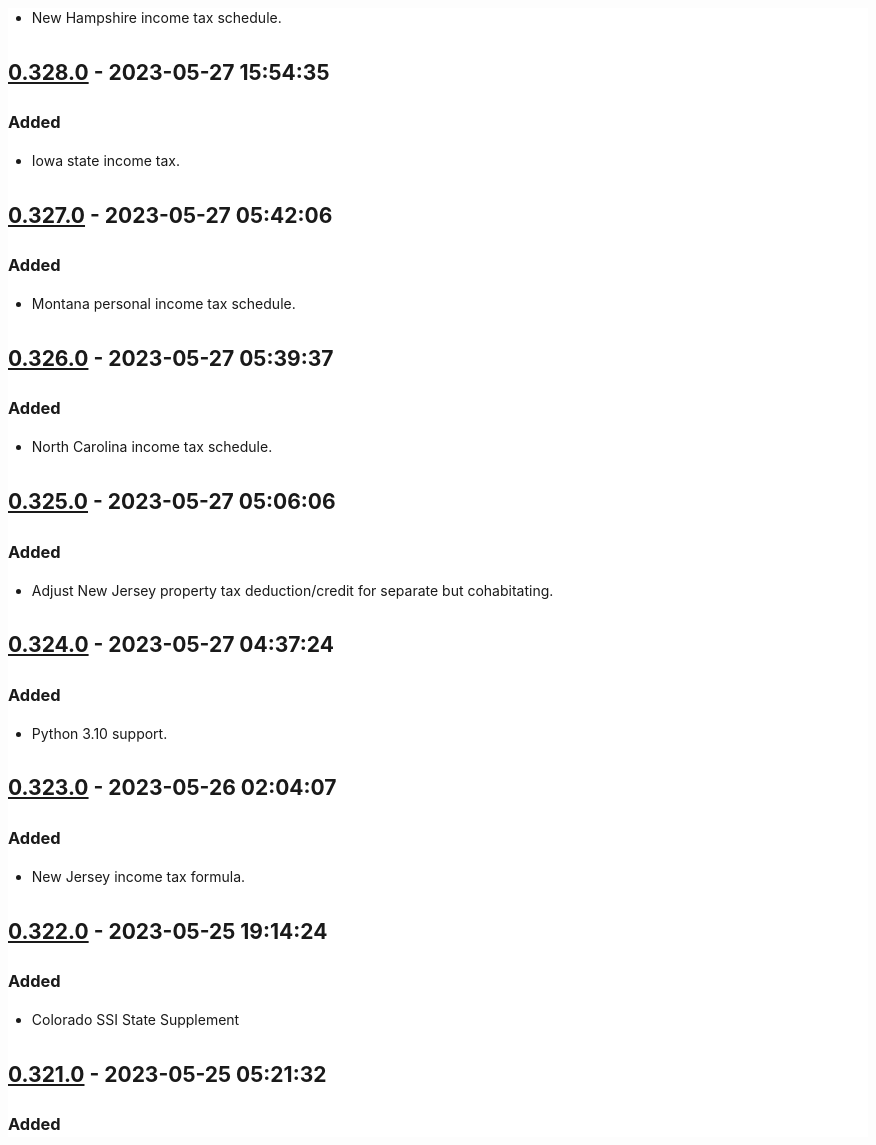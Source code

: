 - New Hampshire income tax schedule.

## [0.328.0] - 2023-05-27 15:54:35

### Added

- Iowa state income tax.

## [0.327.0] - 2023-05-27 05:42:06

### Added

- Montana personal income tax schedule.

## [0.326.0] - 2023-05-27 05:39:37

### Added

- North Carolina income tax schedule.

## [0.325.0] - 2023-05-27 05:06:06

### Added

- Adjust New Jersey property tax deduction/credit for separate but cohabitating.

## [0.324.0] - 2023-05-27 04:37:24

### Added

- Python 3.10 support.

## [0.323.0] - 2023-05-26 02:04:07

### Added

- New Jersey income tax formula.

## [0.322.0] - 2023-05-25 19:14:24

### Added

- Colorado SSI State Supplement

## [0.321.0] - 2023-05-25 05:21:32

### Added


[0.330.1]: https://github.com/PolicyEngine/policyengine-us/compare/0.330.0...0.330.1
[0.330.0]: https://github.com/PolicyEngine/policyengine-us/compare/0.329.4...0.330.0
[0.329.4]: https://github.com/PolicyEngine/policyengine-us/compare/0.329.3...0.329.4
[0.329.3]: https://github.com/PolicyEngine/policyengine-us/compare/0.329.2...0.329.3
[0.329.2]: https://github.com/PolicyEngine/policyengine-us/compare/0.329.1...0.329.2
[0.329.1]: https://github.com/PolicyEngine/policyengine-us/compare/0.329.0...0.329.1
[0.329.0]: https://github.com/PolicyEngine/policyengine-us/compare/0.328.0...0.329.0
[0.328.0]: https://github.com/PolicyEngine/policyengine-us/compare/0.327.0...0.328.0
[0.327.0]: https://github.com/PolicyEngine/policyengine-us/compare/0.326.0...0.327.0
[0.326.0]: https://github.com/PolicyEngine/policyengine-us/compare/0.325.0...0.326.0
[0.325.0]: https://github.com/PolicyEngine/policyengine-us/compare/0.324.0...0.325.0
[0.324.0]: https://github.com/PolicyEngine/policyengine-us/compare/0.323.0...0.324.0
[0.323.0]: https://github.com/PolicyEngine/policyengine-us/compare/0.322.0...0.323.0
[0.322.0]: https://github.com/PolicyEngine/policyengine-us/compare/0.321.0...0.322.0
[0.321.0]: https://github.com/PolicyEngine/policyengine-us/compare/0.320.1...0.321.0
[0.320.1]: https://github.com/PolicyEngine/policyengine-us/compare/0.320.0...0.320.1
[0.320.0]: https://github.com/PolicyEngine/policyengine-us/compare/0.319.0...0.320.0
[0.319.0]: https://github.com/PolicyEngine/policyengine-us/compare/0.318.0...0.319.0
[0.318.0]: https://github.com/PolicyEngine/policyengine-us/compare/0.317.1...0.318.0
[0.317.1]: https://github.com/PolicyEngine/policyengine-us/compare/0.317.0...0.317.1
[0.317.0]: https://github.com/PolicyEngine/policyengine-us/compare/0.316.1...0.317.0
[0.316.1]: https://github.com/PolicyEngine/policyengine-us/compare/0.316.0...0.316.1
[0.316.0]: https://github.com/PolicyEngine/policyengine-us/compare/0.315.0...0.316.0
[0.315.0]: https://github.com/PolicyEngine/policyengine-us/compare/0.314.1...0.315.0
[0.314.1]: https://github.com/PolicyEngine/policyengine-us/compare/0.314.0...0.314.1
[0.314.0]: https://github.com/PolicyEngine/policyengine-us/compare/0.313.1...0.314.0
[0.313.1]: https://github.com/PolicyEngine/policyengine-us/compare/0.313.0...0.313.1
[0.313.0]: https://github.com/PolicyEngine/policyengine-us/compare/0.312.0...0.313.0
[0.312.0]: https://github.com/PolicyEngine/policyengine-us/compare/0.311.0...0.312.0
[0.311.0]: https://github.com/PolicyEngine/policyengine-us/compare/0.310.2...0.311.0
[0.310.2]: https://github.com/PolicyEngine/policyengine-us/compare/0.310.1...0.310.2
[0.310.1]: https://github.com/PolicyEngine/policyengine-us/compare/0.310.0...0.310.1
[0.310.0]: https://github.com/PolicyEngine/policyengine-us/compare/0.309.0...0.310.0
[0.309.0]: https://github.com/PolicyEngine/policyengine-us/compare/0.308.0...0.309.0
[0.308.0]: https://github.com/PolicyEngine/policyengine-us/compare/0.307.0...0.308.0
[0.307.0]: https://github.com/PolicyEngine/policyengine-us/compare/0.306.0...0.307.0
[0.306.0]: https://github.com/PolicyEngine/policyengine-us/compare/0.305.0...0.306.0
[0.305.0]: https://github.com/PolicyEngine/policyengine-us/compare/0.304.0...0.305.0
[0.304.0]: https://github.com/PolicyEngine/policyengine-us/compare/0.303.1...0.304.0
[0.303.1]: https://github.com/PolicyEngine/policyengine-us/compare/0.303.0...0.303.1
[0.303.0]: https://github.com/PolicyEngine/policyengine-us/compare/0.302.0...0.303.0
[0.302.0]: https://github.com/PolicyEngine/policyengine-us/compare/0.301.2...0.302.0
[0.301.2]: https://github.com/PolicyEngine/policyengine-us/compare/0.301.1...0.301.2
[0.301.1]: https://github.com/PolicyEngine/policyengine-us/compare/0.301.0...0.301.1
[0.301.0]: https://github.com/PolicyEngine/policyengine-us/compare/0.300.4...0.301.0
[0.300.4]: https://github.com/PolicyEngine/policyengine-us/compare/0.300.3...0.300.4
[0.300.3]: https://github.com/PolicyEngine/policyengine-us/compare/0.300.2...0.300.3
[0.300.2]: https://github.com/PolicyEngine/policyengine-us/compare/0.300.1...0.300.2
[0.300.1]: https://github.com/PolicyEngine/policyengine-us/compare/0.300.0...0.300.1
[0.300.0]: https://github.com/PolicyEngine/policyengine-us/compare/0.299.0...0.300.0
[0.299.0]: https://github.com/PolicyEngine/policyengine-us/compare/0.298.0...0.299.0
[0.298.0]: https://github.com/PolicyEngine/policyengine-us/compare/0.297.0...0.298.0
[0.297.0]: https://github.com/PolicyEngine/policyengine-us/compare/0.296.0...0.297.0
[0.296.0]: https://github.com/PolicyEngine/policyengine-us/compare/0.295.1...0.296.0
[0.295.1]: https://github.com/PolicyEngine/policyengine-us/compare/0.295.0...0.295.1
[0.295.0]: https://github.com/PolicyEngine/policyengine-us/compare/0.294.0...0.295.0
[0.294.0]: https://github.com/PolicyEngine/policyengine-us/compare/0.293.1...0.294.0
[0.293.1]: https://github.com/PolicyEngine/policyengine-us/compare/0.293.0...0.293.1
[0.293.0]: https://github.com/PolicyEngine/policyengine-us/compare/0.292.0...0.293.0
[0.292.0]: https://github.com/PolicyEngine/policyengine-us/compare/0.291.0...0.292.0
[0.291.0]: https://github.com/PolicyEngine/policyengine-us/compare/0.290.0...0.291.0
[0.290.0]: https://github.com/PolicyEngine/policyengine-us/compare/0.289.0...0.290.0
[0.289.0]: https://github.com/PolicyEngine/policyengine-us/compare/0.288.0...0.289.0
[0.288.0]: https://github.com/PolicyEngine/policyengine-us/compare/0.287.0...0.288.0
[0.287.0]: https://github.com/PolicyEngine/policyengine-us/compare/0.286.2...0.287.0
[0.286.2]: https://github.com/PolicyEngine/policyengine-us/compare/0.286.1...0.286.2
[0.286.1]: https://github.com/PolicyEngine/policyengine-us/compare/0.286.0...0.286.1
[0.286.0]: https://github.com/PolicyEngine/policyengine-us/compare/0.285.1...0.286.0
[0.285.1]: https://github.com/PolicyEngine/policyengine-us/compare/0.285.0...0.285.1
[0.285.0]: https://github.com/PolicyEngine/policyengine-us/compare/0.284.0...0.285.0
[0.284.0]: https://github.com/PolicyEngine/policyengine-us/compare/0.283.0...0.284.0
[0.283.0]: https://github.com/PolicyEngine/policyengine-us/compare/0.282.0...0.283.0
[0.282.0]: https://github.com/PolicyEngine/policyengine-us/compare/0.281.1...0.282.0
[0.281.1]: https://github.com/PolicyEngine/policyengine-us/compare/0.281.0...0.281.1
[0.281.0]: https://github.com/PolicyEngine/policyengine-us/compare/0.280.0...0.281.0
[0.280.0]: https://github.com/PolicyEngine/policyengine-us/compare/0.279.0...0.280.0
[0.279.0]: https://github.com/PolicyEngine/policyengine-us/compare/0.278.0...0.279.0
[0.278.0]: https://github.com/PolicyEngine/policyengine-us/compare/0.277.0...0.278.0
[0.277.0]: https://github.com/PolicyEngine/policyengine-us/compare/0.276.0...0.277.0
[0.276.0]: https://github.com/PolicyEngine/policyengine-us/compare/0.275.0...0.276.0
[0.275.0]: https://github.com/PolicyEngine/policyengine-us/compare/0.274.0...0.275.0
[0.274.0]: https://github.com/PolicyEngine/policyengine-us/compare/0.273.0...0.274.0
[0.273.0]: https://github.com/PolicyEngine/policyengine-us/compare/0.272.0...0.273.0
[0.272.0]: https://github.com/PolicyEngine/policyengine-us/compare/0.271.0...0.272.0
[0.271.0]: https://github.com/PolicyEngine/policyengine-us/compare/0.270.0...0.271.0
[0.270.0]: https://github.com/PolicyEngine/policyengine-us/compare/0.269.0...0.270.0
[0.269.0]: https://github.com/PolicyEngine/policyengine-us/compare/0.268.0...0.269.0
[0.268.0]: https://github.com/PolicyEngine/policyengine-us/compare/0.267.0...0.268.0
[0.267.0]: https://github.com/PolicyEngine/policyengine-us/compare/0.266.0...0.267.0
[0.266.0]: https://github.com/PolicyEngine/policyengine-us/compare/0.265.0...0.266.0
[0.265.0]: https://github.com/PolicyEngine/policyengine-us/compare/0.264.0...0.265.0
[0.264.0]: https://github.com/PolicyEngine/policyengine-us/compare/0.263.5...0.264.0
[0.263.5]: https://github.com/PolicyEngine/policyengine-us/compare/0.263.4...0.263.5
[0.263.4]: https://github.com/PolicyEngine/policyengine-us/compare/0.263.3...0.263.4
[0.263.3]: https://github.com/PolicyEngine/policyengine-us/compare/0.263.2...0.263.3
[0.263.2]: https://github.com/PolicyEngine/policyengine-us/compare/0.263.1...0.263.2
[0.263.1]: https://github.com/PolicyEngine/policyengine-us/compare/0.263.0...0.263.1
[0.263.0]: https://github.com/PolicyEngine/policyengine-us/compare/0.262.0...0.263.0
[0.262.0]: https://github.com/PolicyEngine/policyengine-us/compare/0.261.1...0.262.0
[0.261.1]: https://github.com/PolicyEngine/policyengine-us/compare/0.261.0...0.261.1
[0.261.0]: https://github.com/PolicyEngine/policyengine-us/compare/0.260.1...0.261.0
[0.260.1]: https://github.com/PolicyEngine/policyengine-us/compare/0.260.0...0.260.1
[0.260.0]: https://github.com/PolicyEngine/policyengine-us/compare/0.259.1...0.260.0
[0.259.1]: https://github.com/PolicyEngine/policyengine-us/compare/0.259.0...0.259.1
[0.259.0]: https://github.com/PolicyEngine/policyengine-us/compare/0.258.0...0.259.0
[0.258.0]: https://github.com/PolicyEngine/policyengine-us/compare/0.257.1...0.258.0
[0.257.1]: https://github.com/PolicyEngine/policyengine-us/compare/0.257.0...0.257.1
[0.257.0]: https://github.com/PolicyEngine/policyengine-us/compare/0.256.0...0.257.0
[0.256.0]: https://github.com/PolicyEngine/policyengine-us/compare/0.255.0...0.256.0
[0.255.0]: https://github.com/PolicyEngine/policyengine-us/compare/0.254.1...0.255.0
[0.254.1]: https://github.com/PolicyEngine/policyengine-us/compare/0.254.0...0.254.1
[0.254.0]: https://github.com/PolicyEngine/policyengine-us/compare/0.253.0...0.254.0
[0.253.0]: https://github.com/PolicyEngine/policyengine-us/compare/0.252.0...0.253.0
[0.252.0]: https://github.com/PolicyEngine/policyengine-us/compare/0.251.1...0.252.0
[0.251.1]: https://github.com/PolicyEngine/policyengine-us/compare/0.251.0...0.251.1
[0.251.0]: https://github.com/PolicyEngine/policyengine-us/compare/0.250.0...0.251.0
[0.250.0]: https://github.com/PolicyEngine/policyengine-us/compare/0.249.0...0.250.0
[0.249.0]: https://github.com/PolicyEngine/policyengine-us/compare/0.248.1...0.249.0
[0.248.1]: https://github.com/PolicyEngine/policyengine-us/compare/0.248.0...0.248.1
[0.248.0]: https://github.com/PolicyEngine/policyengine-us/compare/0.247.0...0.248.0
[0.247.0]: https://github.com/PolicyEngine/policyengine-us/compare/0.246.0...0.247.0
[0.246.0]: https://github.com/PolicyEngine/policyengine-us/compare/0.245.0...0.246.0
[0.245.0]: https://github.com/PolicyEngine/policyengine-us/compare/0.244.0...0.245.0
[0.244.0]: https://github.com/PolicyEngine/policyengine-us/compare/0.243.0...0.244.0
[0.243.0]: https://github.com/PolicyEngine/policyengine-us/compare/0.242.0...0.243.0
[0.242.0]: https://github.com/PolicyEngine/policyengine-us/compare/0.241.0...0.242.0
[0.241.0]: https://github.com/PolicyEngine/policyengine-us/compare/0.240.0...0.241.0
[0.240.0]: https://github.com/PolicyEngine/policyengine-us/compare/0.239.1...0.240.0
[0.239.1]: https://github.com/PolicyEngine/policyengine-us/compare/0.239.0...0.239.1
[0.239.0]: https://github.com/PolicyEngine/policyengine-us/compare/0.238.1...0.239.0
[0.238.1]: https://github.com/PolicyEngine/policyengine-us/compare/0.238.0...0.238.1
[0.238.0]: https://github.com/PolicyEngine/policyengine-us/compare/0.237.1...0.238.0
[0.237.1]: https://github.com/PolicyEngine/policyengine-us/compare/0.237.0...0.237.1
[0.237.0]: https://github.com/PolicyEngine/policyengine-us/compare/0.236.0...0.237.0
[0.236.0]: https://github.com/PolicyEngine/policyengine-us/compare/0.235.0...0.236.0
[0.235.0]: https://github.com/PolicyEngine/policyengine-us/compare/0.234.0...0.235.0
[0.234.0]: https://github.com/PolicyEngine/policyengine-us/compare/0.233.0...0.234.0
[0.233.0]: https://github.com/PolicyEngine/policyengine-us/compare/0.232.0...0.233.0
[0.232.0]: https://github.com/PolicyEngine/policyengine-us/compare/0.231.2...0.232.0
[0.231.2]: https://github.com/PolicyEngine/policyengine-us/compare/0.231.1...0.231.2
[0.231.1]: https://github.com/PolicyEngine/policyengine-us/compare/0.231.0...0.231.1
[0.231.0]: https://github.com/PolicyEngine/policyengine-us/compare/0.230.1...0.231.0
[0.230.1]: https://github.com/PolicyEngine/policyengine-us/compare/0.230.0...0.230.1
[0.230.0]: https://github.com/PolicyEngine/policyengine-us/compare/0.229.0...0.230.0
[0.229.0]: https://github.com/PolicyEngine/policyengine-us/compare/0.228.0...0.229.0
[0.228.0]: https://github.com/PolicyEngine/policyengine-us/compare/0.227.1...0.228.0
[0.227.1]: https://github.com/PolicyEngine/policyengine-us/compare/0.227.0...0.227.1